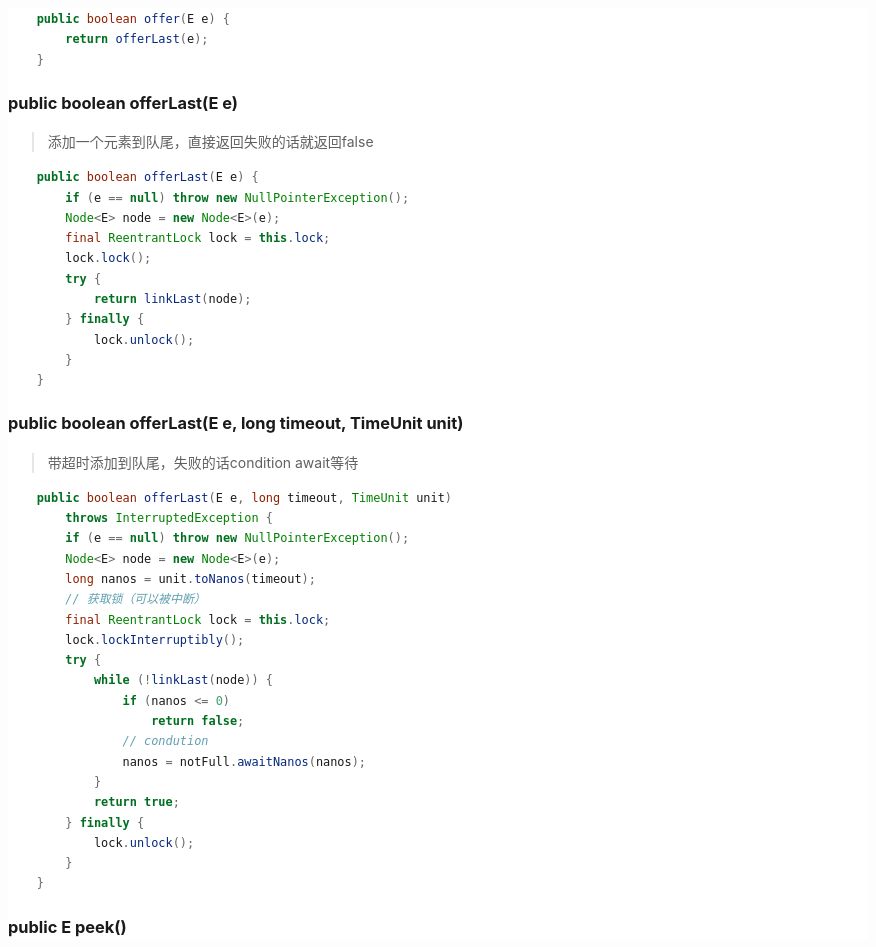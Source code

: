 ```java
    public boolean offer(E e) {
        return offerLast(e);
    }
```

### public boolean offerLast(E e)

> 添加一个元素到队尾，直接返回失败的话就返回false

```java
    public boolean offerLast(E e) {
        if (e == null) throw new NullPointerException();
        Node<E> node = new Node<E>(e);
        final ReentrantLock lock = this.lock;
        lock.lock();
        try {
            return linkLast(node);
        } finally {
            lock.unlock();
        }
    }
```

### public boolean offerLast(E e, long timeout, TimeUnit unit)

> 带超时添加到队尾，失败的话condition await等待

```java
    public boolean offerLast(E e, long timeout, TimeUnit unit)
        throws InterruptedException {
        if (e == null) throw new NullPointerException();
        Node<E> node = new Node<E>(e);
        long nanos = unit.toNanos(timeout);
        // 获取锁（可以被中断）
        final ReentrantLock lock = this.lock;
        lock.lockInterruptibly();
        try {
            while (!linkLast(node)) {
                if (nanos <= 0)
                    return false;
                // condution
                nanos = notFull.awaitNanos(nanos);
            }
            return true;
        } finally {
            lock.unlock();
        }
    }
```

### public E peek()
